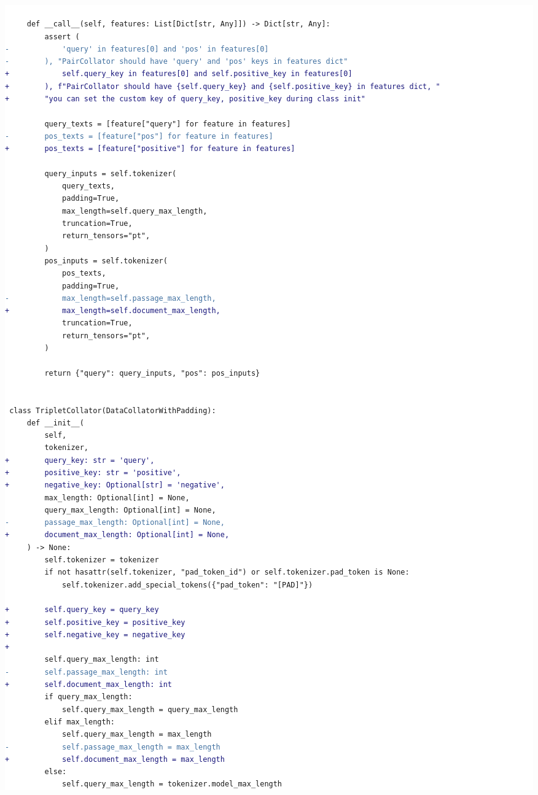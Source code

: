 ```diff
 
     def __call__(self, features: List[Dict[str, Any]]) -> Dict[str, Any]:
         assert (
-            'query' in features[0] and 'pos' in features[0]
-        ), "PairCollator should have 'query' and 'pos' keys in features dict"
+            self.query_key in features[0] and self.positive_key in features[0]
+        ), f"PairCollator should have {self.query_key} and {self.positive_key} in features dict, "
+        "you can set the custom key of query_key, positive_key during class init"
 
         query_texts = [feature["query"] for feature in features]
-        pos_texts = [feature["pos"] for feature in features]
+        pos_texts = [feature["positive"] for feature in features]
 
         query_inputs = self.tokenizer(
             query_texts,
             padding=True,
             max_length=self.query_max_length,
             truncation=True,
             return_tensors="pt",
         )
         pos_inputs = self.tokenizer(
             pos_texts,
             padding=True,
-            max_length=self.passage_max_length,
+            max_length=self.document_max_length,
             truncation=True,
             return_tensors="pt",
         )
 
         return {"query": query_inputs, "pos": pos_inputs}
 
 
 class TripletCollator(DataCollatorWithPadding):
     def __init__(
         self,
         tokenizer,
+        query_key: str = 'query',
+        positive_key: str = 'positive',
+        negative_key: Optional[str] = 'negative',
         max_length: Optional[int] = None,
         query_max_length: Optional[int] = None,
-        passage_max_length: Optional[int] = None,
+        document_max_length: Optional[int] = None,
     ) -> None:
         self.tokenizer = tokenizer
         if not hasattr(self.tokenizer, "pad_token_id") or self.tokenizer.pad_token is None:
             self.tokenizer.add_special_tokens({"pad_token": "[PAD]"})
 
+        self.query_key = query_key
+        self.positive_key = positive_key
+        self.negative_key = negative_key
+
         self.query_max_length: int
-        self.passage_max_length: int
+        self.document_max_length: int
         if query_max_length:
             self.query_max_length = query_max_length
         elif max_length:
             self.query_max_length = max_length
-            self.passage_max_length = max_length
+            self.document_max_length = max_length
         else:
             self.query_max_length = tokenizer.model_max_length
```